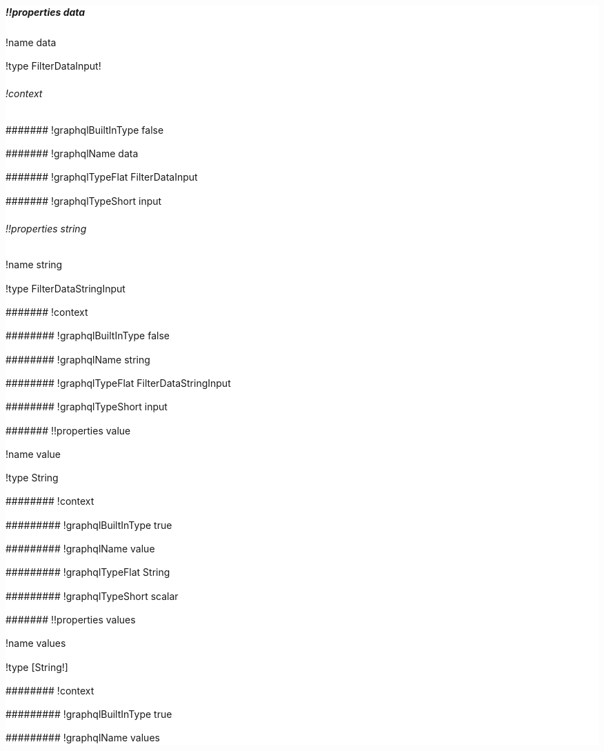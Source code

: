 ##### !!properties data

!name data

!type FilterDataInput!



###### !context

####### !graphqlBuiltInType false

####### !graphqlName data

####### !graphqlTypeFlat FilterDataInput

####### !graphqlTypeShort input

###### !!properties string

!name string

!type FilterDataStringInput



####### !context

######## !graphqlBuiltInType false

######## !graphqlName string

######## !graphqlTypeFlat FilterDataStringInput

######## !graphqlTypeShort input

####### !!properties value

!name value

!type String



######## !context

######### !graphqlBuiltInType true

######### !graphqlName value

######### !graphqlTypeFlat String

######### !graphqlTypeShort scalar

####### !!properties values

!name values

!type \[String!]



######## !context

######### !graphqlBuiltInType true

######### !graphqlName values
